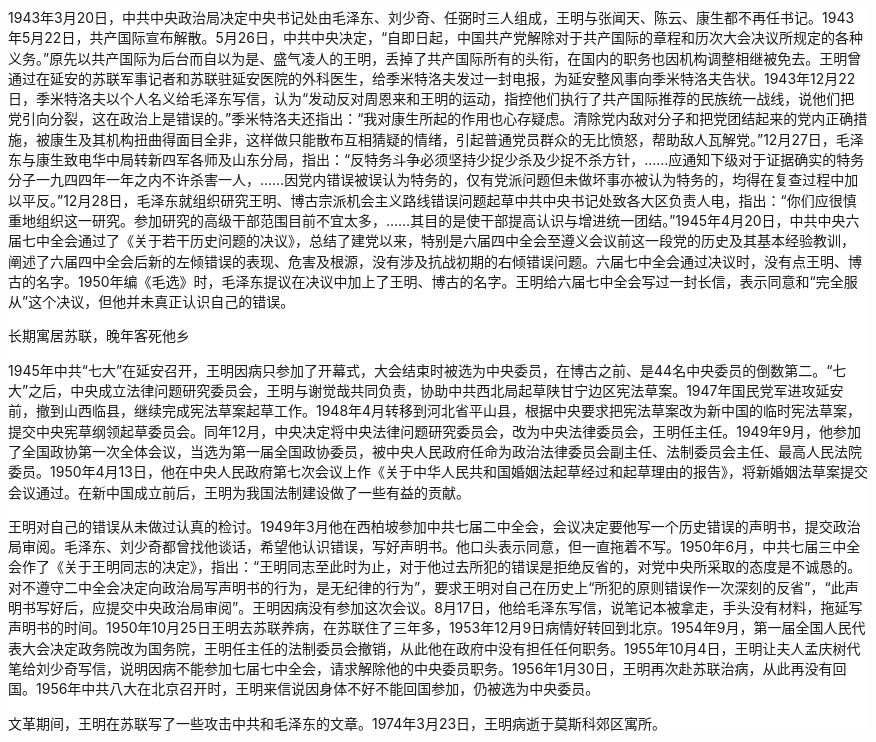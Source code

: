 1943年3月20日，中共中央政治局决定中央书记处由毛泽东、刘少奇、任弼时三人组成，王明与张闻天、陈云、康生都不再任书记。1943年5月22日，共产国际宣布解散。5月26日，中共中央决定，“自即日起，中国共产党解除对于共产国际的章程和历次大会决议所规定的各种义务。”原先以共产国际为后台而自以为是、盛气凌人的王明，丢掉了共产国际所有的头衔，在国内的职务也因机构调整相继被免去。王明曾通过在延安的苏联军事记者和苏联驻延安医院的外科医生，给季米特洛夫发过一封电报，为延安整风事向季米特洛夫告状。1943年12月22日，季米特洛夫以个人名义给毛泽东写信，认为“发动反对周恩来和王明的运动，指控他们执行了共产国际推荐的民族统一战线，说他们把党引向分裂，这在政治上是错误的。”季米特洛夫还指出：“我对康生所起的作用也心存疑虑。清除党内敌对分子和把党团结起来的党内正确措施，被康生及其机构扭曲得面目全非，这样做只能散布互相猜疑的情绪，引起普通党员群众的无比愤怒，帮助敌人瓦解党。”12月27日，毛泽东与康生致电华中局转新四军各师及山东分局，指出：“反特务斗争必须坚持少捉少杀及少捉不杀方针，……应通知下级对于证据确实的特务分子一九四四年一年之内不许杀害一人，……因党内错误被误认为特务的，仅有党派问题但未做坏事亦被认为特务的，均得在复查过程中加以平反。”12月28日，毛泽东就组织研究王明、博古宗派机会主义路线错误问题起草中共中央书记处致各大区负责人电，指出：“你们应很慎重地组织这一研究。参加研究的高级干部范围目前不宜太多，……其目的是使干部提高认识与增进统一团结。”1945年4月20日，中共中央六届七中全会通过了《关于若干历史问题的决议》，总结了建党以来，特别是六届四中全会至遵义会议前这一段党的历史及其基本经验教训，阐述了六届四中全会后新的左倾错误的表现、危害及根源，没有涉及抗战初期的右倾错误问题。六届七中全会通过决议时，没有点王明、博古的名字。1950年编《毛选》时，毛泽东提议在决议中加上了王明、博古的名字。王明给六届七中全会写过一封长信，表示同意和“完全服从”这个决议，但他并未真正认识自己的错误。

长期寓居苏联，晚年客死他乡


1945年中共“七大”在延安召开，王明因病只参加了开幕式，大会结束时被选为中央委员，在博古之前、是44名中央委员的倒数第二。“七大”之后，中央成立法律问题研究委员会，王明与谢觉哉共同负责，协助中共西北局起草陕甘宁边区宪法草案。1947年国民党军进攻延安前，撤到山西临县，继续完成宪法草案起草工作。1948年4月转移到河北省平山县，根据中央要求把宪法草案改为新中国的临时宪法草案，提交中央宪草纲领起草委员会。同年12月，中央决定将中央法律问题研究委员会，改为中央法律委员会，王明任主任。1949年9月，他参加了全国政协第一次全体会议，当选为第一届全国政协委员，被中央人民政府任命为政治法律委员会副主任、法制委员会主任、最高人民法院委员。1950年4月13日，他在中央人民政府第七次会议上作《关于中华人民共和国婚姻法起草经过和起草理由的报告》，将新婚姻法草案提交会议通过。在新中国成立前后，王明为我国法制建设做了一些有益的贡献。


王明对自己的错误从未做过认真的检讨。1949年3月他在西柏坡参加中共七届二中全会，会议决定要他写一个历史错误的声明书，提交政治局审阅。毛泽东、刘少奇都曾找他谈话，希望他认识错误，写好声明书。他口头表示同意，但一直拖着不写。1950年6月，中共七届三中全会作了《关于王明同志的决定》，指出：“王明同志至此时为止，对于他过去所犯的错误是拒绝反省的，对党中央所采取的态度是不诚恳的。对不遵守二中全会决定向政治局写声明书的行为，是无纪律的行为”，要求王明对自己在历史上“所犯的原则错误作一次深刻的反省”，“此声明书写好后，应提交中央政治局审阅”。王明因病没有参加这次会议。8月17日，他给毛泽东写信，说笔记本被拿走，手头没有材料，拖延写声明书的时间。1950年10月25日王明去苏联养病，在苏联住了三年多，1953年12月9日病情好转回到北京。1954年9月，第一届全国人民代表大会决定政务院改为国务院，王明任主任的法制委员会撤销，从此他在政府中没有担任任何职务。1955年10月4日，王明让夫人孟庆树代笔给刘少奇写信，说明因病不能参加七届七中全会，请求解除他的中央委员职务。1956年1月30日，王明再次赴苏联治病，从此再没有回国。1956年中共八大在北京召开时，王明来信说因身体不好不能回国参加，仍被选为中央委员。

文革期间，王明在苏联写了一些攻击中共和毛泽东的文章。1974年3月23日，王明病逝于莫斯科郊区寓所。


